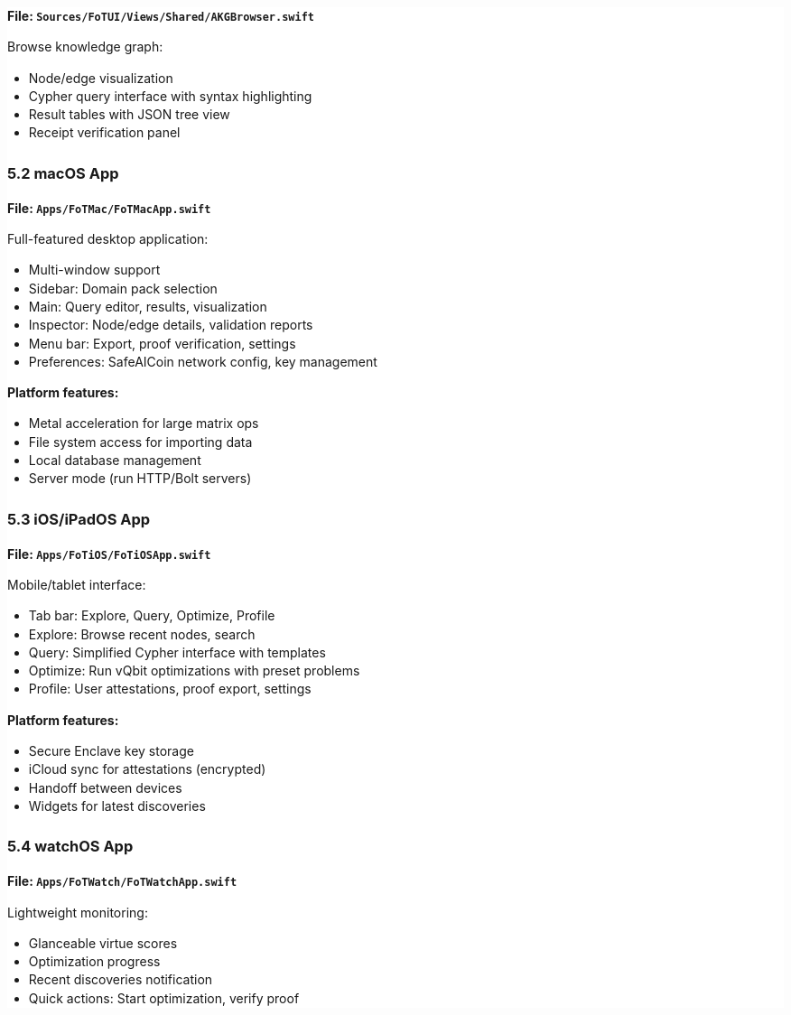**File: `Sources/FoTUI/Views/Shared/AKGBrowser.swift`**

Browse knowledge graph:

- Node/edge visualization
- Cypher query interface with syntax highlighting
- Result tables with JSON tree view
- Receipt verification panel

### 5.2 macOS App

**File: `Apps/FoTMac/FoTMacApp.swift`**

Full-featured desktop application:

- Multi-window support
- Sidebar: Domain pack selection
- Main: Query editor, results, visualization
- Inspector: Node/edge details, validation reports
- Menu bar: Export, proof verification, settings
- Preferences: SafeAICoin network config, key management

**Platform features:**

- Metal acceleration for large matrix ops
- File system access for importing data
- Local database management
- Server mode (run HTTP/Bolt servers)

### 5.3 iOS/iPadOS App

**File: `Apps/FoTiOS/FoTiOSApp.swift`**

Mobile/tablet interface:

- Tab bar: Explore, Query, Optimize, Profile
- Explore: Browse recent nodes, search
- Query: Simplified Cypher interface with templates
- Optimize: Run vQbit optimizations with preset problems
- Profile: User attestations, proof export, settings

**Platform features:**

- Secure Enclave key storage
- iCloud sync for attestations (encrypted)
- Handoff between devices
- Widgets for latest discoveries

### 5.4 watchOS App

**File: `Apps/FoTWatch/FoTWatchApp.swift`**

Lightweight monitoring:

- Glanceable virtue scores
- Optimization progress
- Recent discoveries notification
- Quick actions: Start optimization, verify proof
